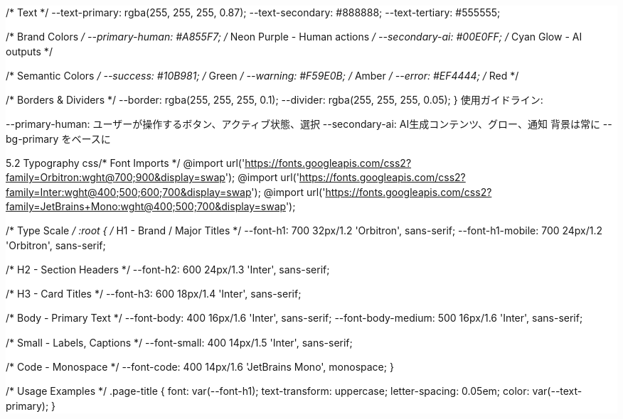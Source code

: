   /* Text */
  --text-primary: rgba(255, 255, 255, 0.87);
  --text-secondary: #888888;
  --text-tertiary: #555555;

  /* Brand Colors */
  --primary-human: #A855F7;     /* Neon Purple - Human actions */
  --secondary-ai: #00E0FF;      /* Cyan Glow - AI outputs */
  
  /* Semantic Colors */
  --success: #10B981;           /* Green */
  --warning: #F59E0B;           /* Amber */
  --error: #EF4444;             /* Red */
  
  /* Borders & Dividers */
  --border: rgba(255, 255, 255, 0.1);
  --divider: rgba(255, 255, 255, 0.05);
}
使用ガイドライン:

--primary-human: ユーザーが操作するボタン、アクティブ状態、選択
--secondary-ai: AI生成コンテンツ、グロー、通知
背景は常に --bg-primary をベースに

5.2 Typography
css/* Font Imports */
@import url('https://fonts.googleapis.com/css2?family=Orbitron:wght@700;900&display=swap');
@import url('https://fonts.googleapis.com/css2?family=Inter:wght@400;500;600;700&display=swap');
@import url('https://fonts.googleapis.com/css2?family=JetBrains+Mono:wght@400;500;700&display=swap');

/* Type Scale */
:root {
  /* H1 - Brand / Major Titles */
  --font-h1: 700 32px/1.2 'Orbitron', sans-serif;
  --font-h1-mobile: 700 24px/1.2 'Orbitron', sans-serif;
  
  /* H2 - Section Headers */
  --font-h2: 600 24px/1.3 'Inter', sans-serif;
  
  /* H3 - Card Titles */
  --font-h3: 600 18px/1.4 'Inter', sans-serif;
  
  /* Body - Primary Text */
  --font-body: 400 16px/1.6 'Inter', sans-serif;
  --font-body-medium: 500 16px/1.6 'Inter', sans-serif;
  
  /* Small - Labels, Captions */
  --font-small: 400 14px/1.5 'Inter', sans-serif;
  
  /* Code - Monospace */
  --font-code: 400 14px/1.6 'JetBrains Mono', monospace;
}

/* Usage Examples */
.page-title {
  font: var(--font-h1);
  text-transform: uppercase;
  letter-spacing: 0.05em;
  color: var(--text-primary);
}
